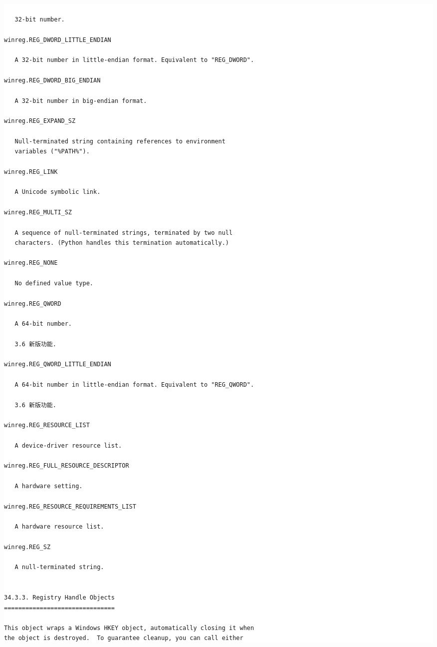 ~~~~~~~~~~~~~~~~~~~~~~~~~~~

   32-bit number.

winreg.REG_DWORD_LITTLE_ENDIAN

   A 32-bit number in little-endian format. Equivalent to "REG_DWORD".

winreg.REG_DWORD_BIG_ENDIAN

   A 32-bit number in big-endian format.

winreg.REG_EXPAND_SZ

   Null-terminated string containing references to environment
   variables ("%PATH%").

winreg.REG_LINK

   A Unicode symbolic link.

winreg.REG_MULTI_SZ

   A sequence of null-terminated strings, terminated by two null
   characters. (Python handles this termination automatically.)

winreg.REG_NONE

   No defined value type.

winreg.REG_QWORD

   A 64-bit number.

   3.6 新版功能.

winreg.REG_QWORD_LITTLE_ENDIAN

   A 64-bit number in little-endian format. Equivalent to "REG_QWORD".

   3.6 新版功能.

winreg.REG_RESOURCE_LIST

   A device-driver resource list.

winreg.REG_FULL_RESOURCE_DESCRIPTOR

   A hardware setting.

winreg.REG_RESOURCE_REQUIREMENTS_LIST

   A hardware resource list.

winreg.REG_SZ

   A null-terminated string.


34.3.3. Registry Handle Objects
===============================

This object wraps a Windows HKEY object, automatically closing it when
the object is destroyed.  To guarantee cleanup, you can call either
~~~~~~~~~~~~~~~~~~~~~~~~~~~